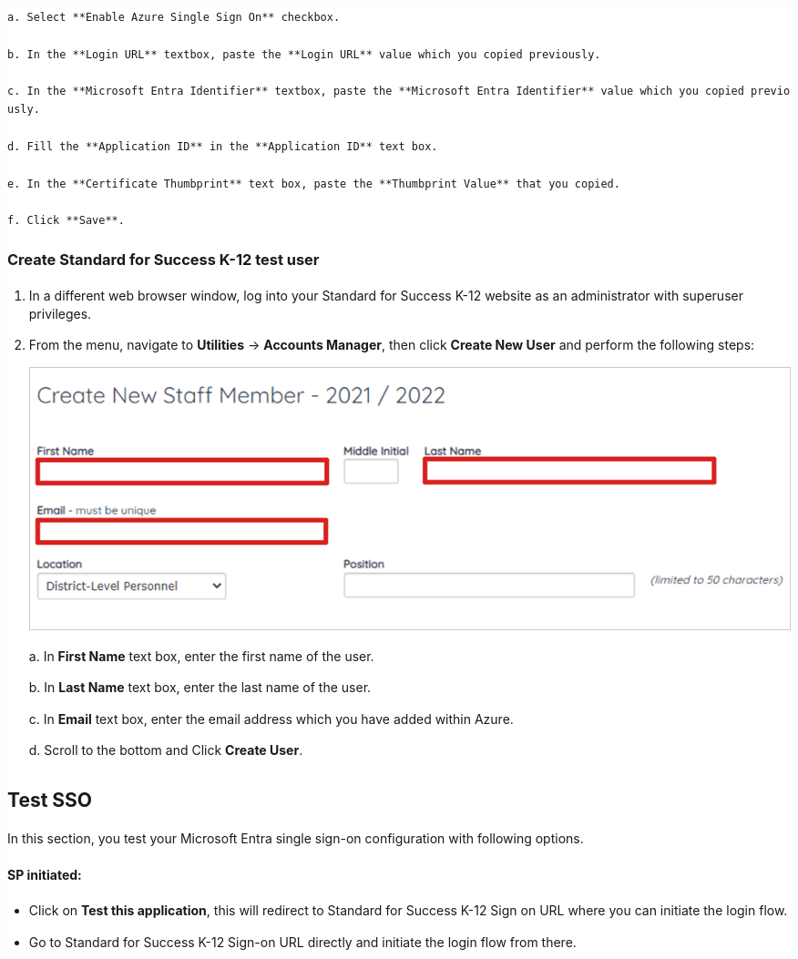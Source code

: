     a. Select **Enable Azure Single Sign On** checkbox.

    b. In the **Login URL** textbox, paste the **Login URL** value which you copied previously.

    c. In the **Microsoft Entra Identifier** textbox, paste the **Microsoft Entra Identifier** value which you copied previously.
    
    d. Fill the **Application ID** in the **Application ID** text box.

    e. In the **Certificate Thumbprint** text box, paste the **Thumbprint Value** that you copied.

    f. Click **Save**.

### Create Standard for Success K-12 test user

1. In a different web browser window, log into your Standard for Success K-12 website as an administrator with superuser privileges.

1. From the menu, navigate to **Utilities** -> **Accounts Manager**, then click **Create New User** and perform the following steps:

    ![Screenshot that shows the User Information fields.](./media/standard-for-success-tutorial/name.png "User Information")

    a. In **First Name** text box, enter the first name of the user.

    b. In **Last Name** text box, enter the last name of the user.

    c. In **Email** text box, enter the email address which you have added within Azure.

    d. Scroll to the bottom and Click **Create User**.

## Test SSO 

In this section, you test your Microsoft Entra single sign-on configuration with following options. 

#### SP initiated:

* Click on **Test this application**, this will redirect to Standard for Success K-12 Sign on URL where you can initiate the login flow.  

* Go to Standard for Success K-12 Sign-on URL directly and initiate the login flow from there.
